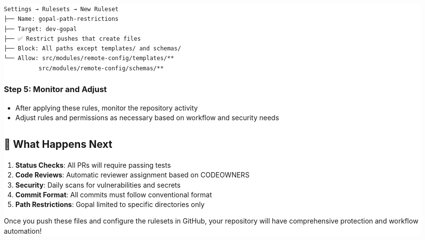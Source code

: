 ```
Settings → Rulesets → New Ruleset
├── Name: gopal-path-restrictions
├── Target: dev-gopal
├── ✅ Restrict pushes that create files
├── Block: All paths except templates/ and schemas/
└── Allow: src/modules/remote-config/templates/**
          src/modules/remote-config/schemas/**
```

### Step 5: Monitor and Adjust

- After applying these rules, monitor the repository activity
- Adjust rules and permissions as necessary based on workflow and security needs

## 🔔 What Happens Next

1. **Status Checks**: All PRs will require passing tests
2. **Code Reviews**: Automatic reviewer assignment based on CODEOWNERS
3. **Security**: Daily scans for vulnerabilities and secrets
4. **Commit Format**: All commits must follow conventional format
5. **Path Restrictions**: Gopal limited to specific directories only

Once you push these files and configure the rulesets in GitHub, your repository will have comprehensive protection and workflow automation!

